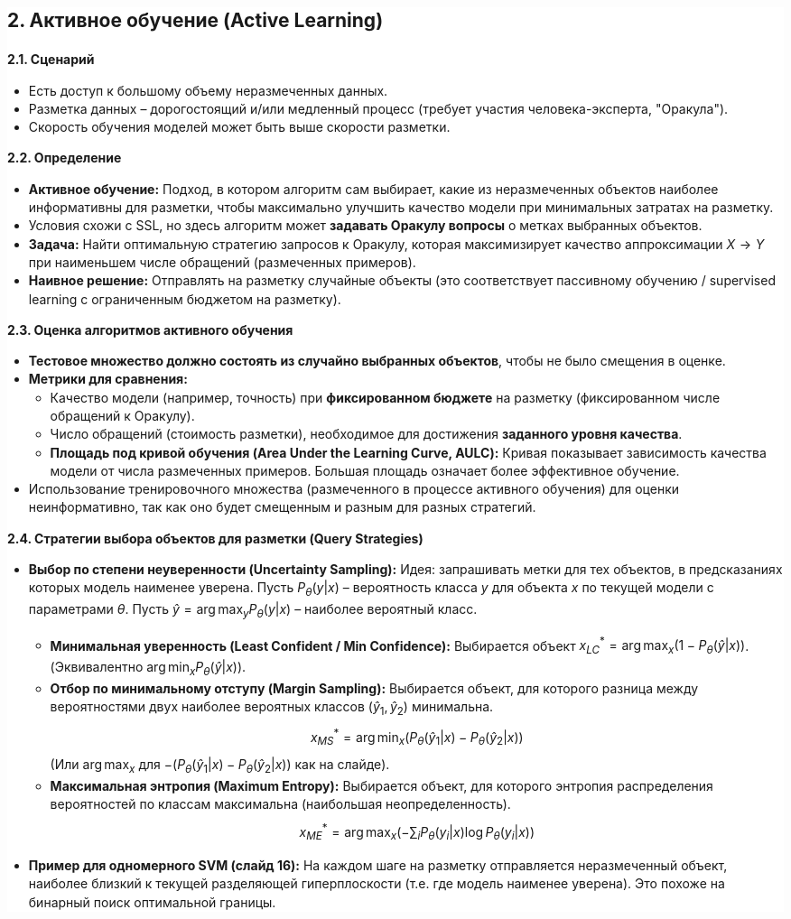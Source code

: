 
## 2. Активное обучение (Active Learning)

**2.1. Сценарий**
*   Есть доступ к большому объему неразмеченных данных.
*   Разметка данных – дорогостоящий и/или медленный процесс (требует участия человека-эксперта, "Оракула").
*   Скорость обучения моделей может быть выше скорости разметки.

**2.2. Определение**
*   **Активное обучение:** Подход, в котором алгоритм сам выбирает, какие из неразмеченных объектов наиболее информативны для разметки, чтобы максимально улучшить качество модели при минимальных затратах на разметку.
*   Условия схожи с SSL, но здесь алгоритм может **задавать Оракулу вопросы** о метках выбранных объектов.
*   **Задача:** Найти оптимальную стратегию запросов к Оракулу, которая максимизирует качество аппроксимации $X \rightarrow Y$ при наименьшем числе обращений (размеченных примеров).
*   **Наивное решение:** Отправлять на разметку случайные объекты (это соответствует пассивному обучению / supervised learning с ограниченным бюджетом на разметку).

**2.3. Оценка алгоритмов активного обучения**
*   **Тестовое множество должно состоять из случайно выбранных объектов**, чтобы не было смещения в оценке.
*   **Метрики для сравнения:**
    *   Качество модели (например, точность) при **фиксированном бюджете** на разметку (фиксированном числе обращений к Оракулу).
    *   Число обращений (стоимость разметки), необходимое для достижения **заданного уровня качества**.
    *   **Площадь под кривой обучения (Area Under the Learning Curve, AULC):** Кривая показывает зависимость качества модели от числа размеченных примеров. Большая площадь означает более эффективное обучение.
*   Использование тренировочного множества (размеченного в процессе активного обучения) для оценки неинформативно, так как оно будет смещенным и разным для разных стратегий.

**2.4. Стратегии выбора объектов для разметки (Query Strategies)**

*   **Выбор по степени неуверенности (Uncertainty Sampling):**
    Идея: запрашивать метки для тех объектов, в предсказаниях которых модель наименее уверена.
    Пусть $P_\theta(y|x)$ – вероятность класса $y$ для объекта $x$ по текущей модели с параметрами $\theta$. Пусть $\hat{y} = \arg\max_y P_\theta(y|x)$ – наиболее вероятный класс.
    *   **Минимальная уверенность (Least Confident / Min Confidence):**
        Выбирается объект $x^*_{LC} = \arg\max_x (1 - P_\theta(\hat{y}|x))$.
        (Эквивалентно $\arg\min_x P_\theta(\hat{y}|x)$).
    *   **Отбор по минимальному отступу (Margin Sampling):**
        Выбирается объект, для которого разница между вероятностями двух наиболее вероятных классов $(\hat{y}_1, \hat{y}_2)$ минимальна.
        $$ x^*_{MS} = \arg\min_x (P_\theta(\hat{y}_1|x) - P_\theta(\hat{y}_2|x)) $$
        (Или $\arg\max_x$ для $-(P_\theta(\hat{y}_1|x) - P_\theta(\hat{y}_2|x))$ как на слайде).
    *   **Максимальная энтропия (Maximum Entropy):**
        Выбирается объект, для которого энтропия распределения вероятностей по классам максимальна (наибольшая неопределенность).
        $$ x^*_{ME} = \arg\max_x \left( - \sum_i P_\theta(y_i|x) \log P_\theta(y_i|x) \right) $$

*   **Пример для одномерного SVM (слайд 16):**
    На каждом шаге на разметку отправляется неразмеченный объект, наиболее близкий к текущей разделяющей гиперплоскости (т.е. где модель наименее уверена). Это похоже на бинарный поиск оптимальной границы.
